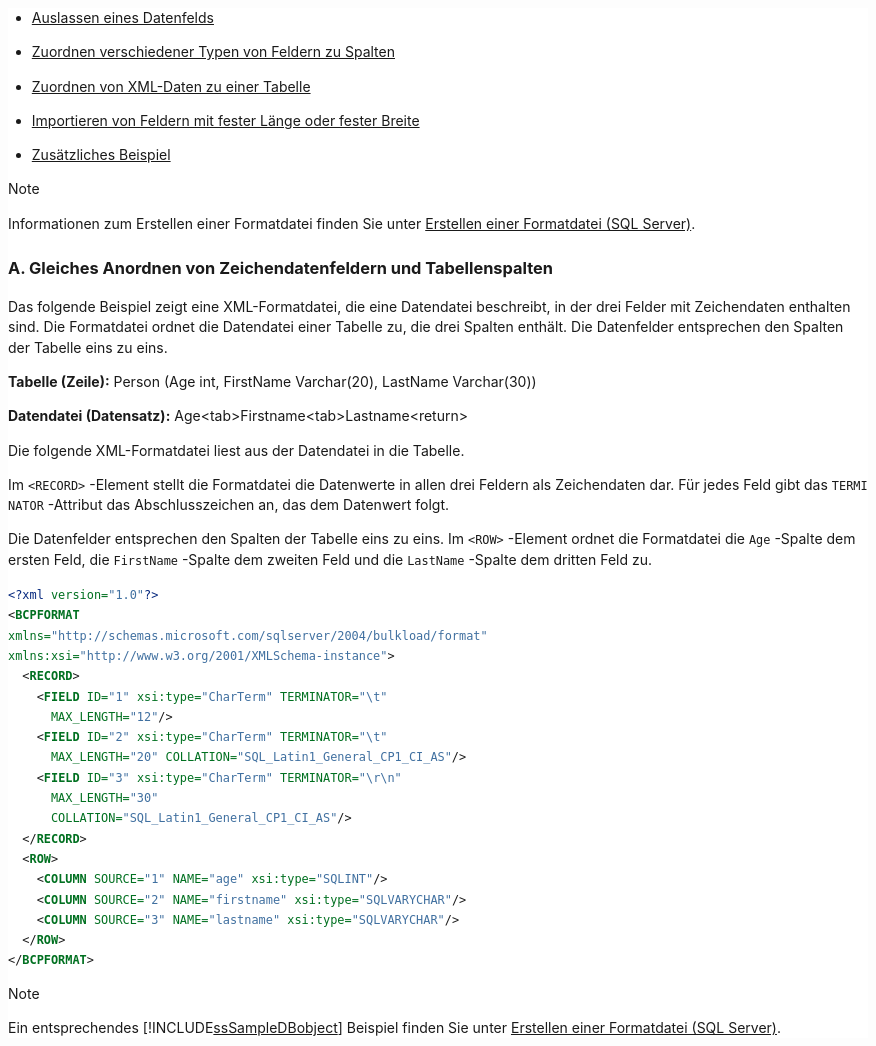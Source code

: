 -   [Auslassen eines Datenfelds](#OmitField)  
  
-   [Zuordnen verschiedener Typen von Feldern zu Spalten](#MapXSItype)  
  
-   [Zuordnen von XML-Daten zu einer Tabelle](#MapXMLDataToTbl)  
  
-   [Importieren von Feldern mit fester Länge oder fester Breite](#ImportFixedFields)  
  
-   [Zusätzliches Beispiel](#AdditionalExamples)  
  
> [!NOTE]  
>  Informationen zum Erstellen einer Formatdatei finden Sie unter [Erstellen einer Formatdatei &#40;SQL Server&#41;](../../relational-databases/import-export/create-a-format-file-sql-server.md).  
  
###  <a name="OrderCharFieldsSameAsCols"></a> A. Gleiches Anordnen von Zeichendatenfeldern und Tabellenspalten  
 Das folgende Beispiel zeigt eine XML-Formatdatei, die eine Datendatei beschreibt, in der drei Felder mit Zeichendaten enthalten sind. Die Formatdatei ordnet die Datendatei einer Tabelle zu, die drei Spalten enthält. Die Datenfelder entsprechen den Spalten der Tabelle eins zu eins.  
  
 **Tabelle (Zeile):** Person (Age int, FirstName Varchar(20), LastName Varchar(30))  
  
 **Datendatei (Datensatz):** Age\<tab>Firstname\<tab>Lastname\<return>  
  
 Die folgende XML-Formatdatei liest aus der Datendatei in die Tabelle.  
  
 Im `<RECORD>` -Element stellt die Formatdatei die Datenwerte in allen drei Feldern als Zeichendaten dar. Für jedes Feld gibt das `TERMINATOR` -Attribut das Abschlusszeichen an, das dem Datenwert folgt.  
  
 Die Datenfelder entsprechen den Spalten der Tabelle eins zu eins. Im `<ROW>` -Element ordnet die Formatdatei die `Age` -Spalte dem ersten Feld, die `FirstName` -Spalte dem zweiten Feld und die `LastName` -Spalte dem dritten Feld zu.  
  
```xml
<?xml version="1.0"?>  
<BCPFORMAT   
xmlns="http://schemas.microsoft.com/sqlserver/2004/bulkload/format"   
xmlns:xsi="http://www.w3.org/2001/XMLSchema-instance">  
  <RECORD>  
    <FIELD ID="1" xsi:type="CharTerm" TERMINATOR="\t"   
      MAX_LENGTH="12"/>   
    <FIELD ID="2" xsi:type="CharTerm" TERMINATOR="\t"   
      MAX_LENGTH="20" COLLATION="SQL_Latin1_General_CP1_CI_AS"/>  
    <FIELD ID="3" xsi:type="CharTerm" TERMINATOR="\r\n"   
      MAX_LENGTH="30"   
      COLLATION="SQL_Latin1_General_CP1_CI_AS"/>  
  </RECORD>  
  <ROW>  
    <COLUMN SOURCE="1" NAME="age" xsi:type="SQLINT"/>  
    <COLUMN SOURCE="2" NAME="firstname" xsi:type="SQLVARYCHAR"/>  
    <COLUMN SOURCE="3" NAME="lastname" xsi:type="SQLVARYCHAR"/>  
  </ROW>  
</BCPFORMAT>  
```  
  
> [!NOTE]  
>  Ein entsprechendes [!INCLUDE[ssSampleDBobject](../../includes/sssampledbobject-md.md)] Beispiel finden Sie unter [Erstellen einer Formatdatei &#40;SQL Server&#41;](../../relational-databases/import-export/create-a-format-file-sql-server.md).  
  